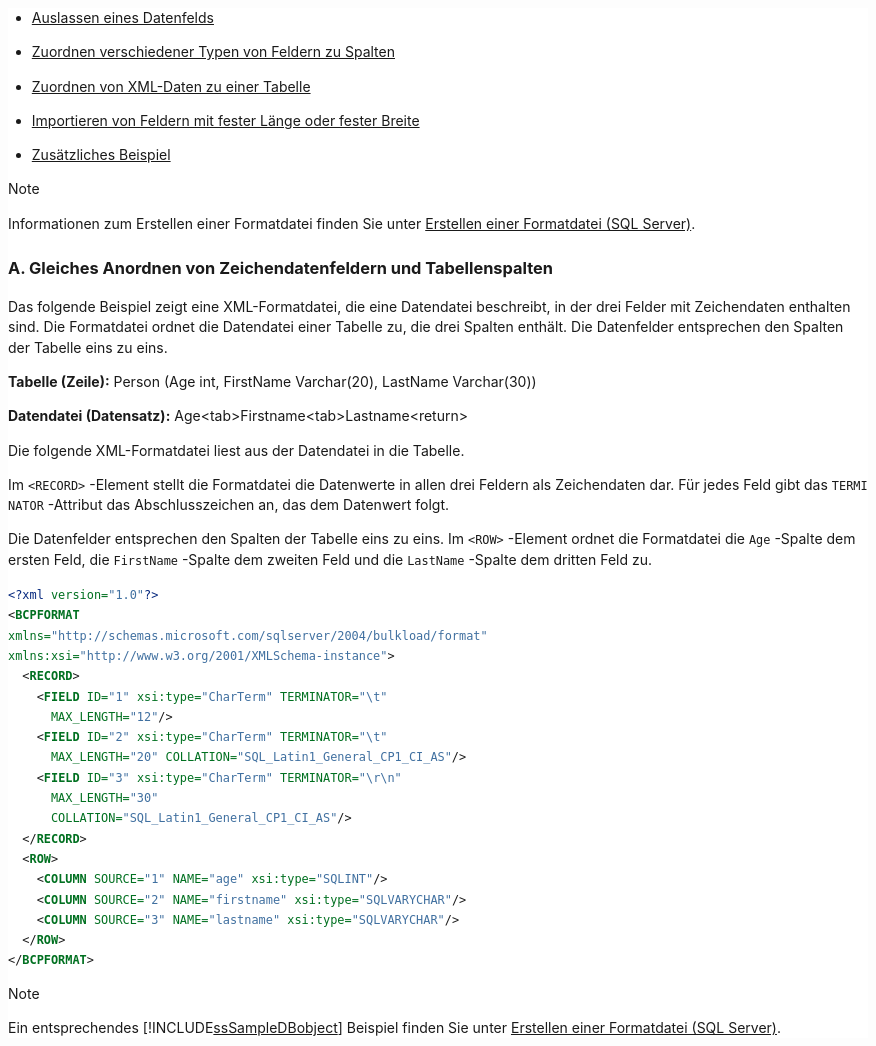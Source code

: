 -   [Auslassen eines Datenfelds](#OmitField)  
  
-   [Zuordnen verschiedener Typen von Feldern zu Spalten](#MapXSItype)  
  
-   [Zuordnen von XML-Daten zu einer Tabelle](#MapXMLDataToTbl)  
  
-   [Importieren von Feldern mit fester Länge oder fester Breite](#ImportFixedFields)  
  
-   [Zusätzliches Beispiel](#AdditionalExamples)  
  
> [!NOTE]  
>  Informationen zum Erstellen einer Formatdatei finden Sie unter [Erstellen einer Formatdatei &#40;SQL Server&#41;](../../relational-databases/import-export/create-a-format-file-sql-server.md).  
  
###  <a name="OrderCharFieldsSameAsCols"></a> A. Gleiches Anordnen von Zeichendatenfeldern und Tabellenspalten  
 Das folgende Beispiel zeigt eine XML-Formatdatei, die eine Datendatei beschreibt, in der drei Felder mit Zeichendaten enthalten sind. Die Formatdatei ordnet die Datendatei einer Tabelle zu, die drei Spalten enthält. Die Datenfelder entsprechen den Spalten der Tabelle eins zu eins.  
  
 **Tabelle (Zeile):** Person (Age int, FirstName Varchar(20), LastName Varchar(30))  
  
 **Datendatei (Datensatz):** Age\<tab>Firstname\<tab>Lastname\<return>  
  
 Die folgende XML-Formatdatei liest aus der Datendatei in die Tabelle.  
  
 Im `<RECORD>` -Element stellt die Formatdatei die Datenwerte in allen drei Feldern als Zeichendaten dar. Für jedes Feld gibt das `TERMINATOR` -Attribut das Abschlusszeichen an, das dem Datenwert folgt.  
  
 Die Datenfelder entsprechen den Spalten der Tabelle eins zu eins. Im `<ROW>` -Element ordnet die Formatdatei die `Age` -Spalte dem ersten Feld, die `FirstName` -Spalte dem zweiten Feld und die `LastName` -Spalte dem dritten Feld zu.  
  
```xml
<?xml version="1.0"?>  
<BCPFORMAT   
xmlns="http://schemas.microsoft.com/sqlserver/2004/bulkload/format"   
xmlns:xsi="http://www.w3.org/2001/XMLSchema-instance">  
  <RECORD>  
    <FIELD ID="1" xsi:type="CharTerm" TERMINATOR="\t"   
      MAX_LENGTH="12"/>   
    <FIELD ID="2" xsi:type="CharTerm" TERMINATOR="\t"   
      MAX_LENGTH="20" COLLATION="SQL_Latin1_General_CP1_CI_AS"/>  
    <FIELD ID="3" xsi:type="CharTerm" TERMINATOR="\r\n"   
      MAX_LENGTH="30"   
      COLLATION="SQL_Latin1_General_CP1_CI_AS"/>  
  </RECORD>  
  <ROW>  
    <COLUMN SOURCE="1" NAME="age" xsi:type="SQLINT"/>  
    <COLUMN SOURCE="2" NAME="firstname" xsi:type="SQLVARYCHAR"/>  
    <COLUMN SOURCE="3" NAME="lastname" xsi:type="SQLVARYCHAR"/>  
  </ROW>  
</BCPFORMAT>  
```  
  
> [!NOTE]  
>  Ein entsprechendes [!INCLUDE[ssSampleDBobject](../../includes/sssampledbobject-md.md)] Beispiel finden Sie unter [Erstellen einer Formatdatei &#40;SQL Server&#41;](../../relational-databases/import-export/create-a-format-file-sql-server.md).  
  